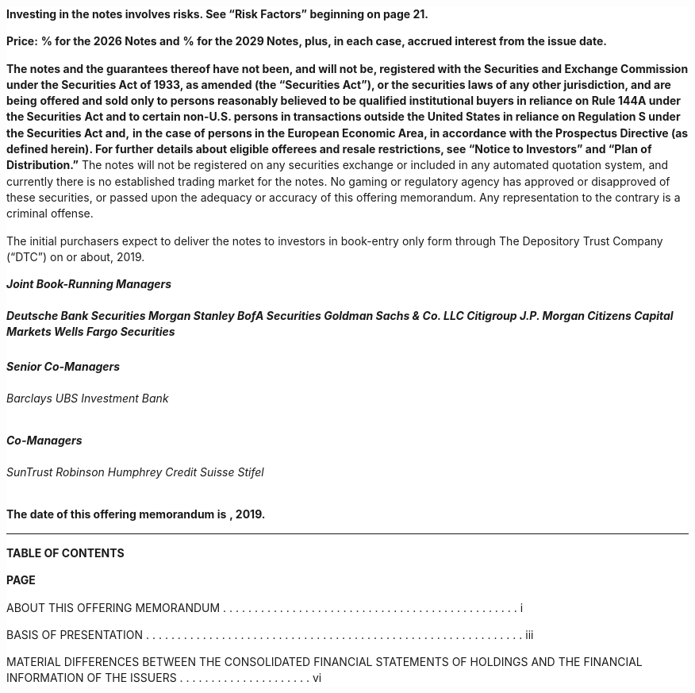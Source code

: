 
**Investing in the notes involves risks. See “Risk Factors” beginning on page 21.**


**Price:** **% for the 2026 Notes and** **% for the 2029 Notes, plus, in each case, accrued interest from the issue date.**

**The notes and the guarantees thereof have not been, and will not be, registered with the Securities and Exchange Commission**
**under the Securities Act of 1933, as amended (the “Securities Act”), or the securities laws of any other jurisdiction, and are being**
**offered and sold only to persons reasonably believed to be qualified institutional buyers in reliance on Rule 144A under the Securities**
**Act and to certain non-U.S. persons in transactions outside the United States in reliance on Regulation S under the Securities Act and,**
**in the case of persons in the European Economic Area, in accordance with the Prospectus Directive (as defined herein). For further**
**details about eligible offerees and resale restrictions, see “Notice to Investors” and “Plan of Distribution.”**
The notes will not be registered on any securities exchange or included in any automated quotation system, and currently there is no
established trading market for the notes. No gaming or regulatory agency has approved or disapproved of these securities, or passed upon the
adequacy or accuracy of this offering memorandum. Any representation to the contrary is a criminal offense.


The initial purchasers expect to deliver the notes to investors in book-entry only form through The Depository Trust Company (“DTC”)
on or about, 2019.

**_Joint Book-Running Managers_**
##### Deutsche Bank Securities Morgan Stanley BofA Securities Goldman Sachs & Co. LLC Citigroup J.P. Morgan Citizens Capital Markets Wells Fargo Securities
**_Senior Co-Managers_**
###### Barclays UBS Investment Bank
**_Co-Managers_**
###### SunTrust Robinson Humphrey Credit Suisse Stifel


**The date of this offering memorandum is** **, 2019.**


-----

**TABLE OF CONTENTS**

**PAGE**

ABOUT THIS OFFERING MEMORANDUM . . . . . . . . . . . . . . . . . . . . . . . . . . . . . . . . . . . . . . . . . . . . . . . i

BASIS OF PRESENTATION . . . . . . . . . . . . . . . . . . . . . . . . . . . . . . . . . . . . . . . . . . . . . . . . . . . . . . . . . . . . iii

MATERIAL DIFFERENCES BETWEEN THE CONSOLIDATED FINANCIAL STATEMENTS OF
HOLDINGS AND THE FINANCIAL INFORMATION OF THE ISSUERS . . . . . . . . . . . . . . . . . . . . . vi
